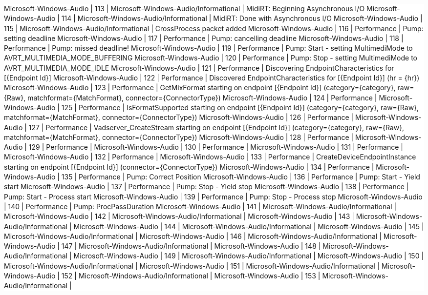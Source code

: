 Microsoft-Windows-Audio  |  113       |  Microsoft-Windows-Audio/Informational    |  MidiRT: Beginning Asynchronous I/O
Microsoft-Windows-Audio  |  114       |  Microsoft-Windows-Audio/Informational    |  MidiRT: Done with Asynchronous I/O
Microsoft-Windows-Audio  |  115       |  Microsoft-Windows-Audio/Informational    |  CrossProcess packet added
Microsoft-Windows-Audio  |  116       |  Performance                              |  Pump: setting deadline
Microsoft-Windows-Audio  |  117       |  Performance                              |  Pump: cancelling deadline
Microsoft-Windows-Audio  |  118       |  Performance                              |  Pump: missed deadline!
Microsoft-Windows-Audio  |  119       |  Performance                              |  Pump: Start - setting MultimediMode to AVRT_MULTIMEDIA_MODE_BUFFERING
Microsoft-Windows-Audio  |  120       |  Performance                              |  Pump: Stop - setting MultimediMode to AVRT_MULTIMEDIA_MODE_IDLE
Microsoft-Windows-Audio  |  121       |  Performance                              |  Discovering EndpointCharacteristics for [{Endpoint Id}]
Microsoft-Windows-Audio  |  122       |  Performance                              |  Discovered EndpointCharacteristics for [{Endpoint Id}] (hr = {hr})
Microsoft-Windows-Audio  |  123       |  Performance                              |  GetMixFormat starting on endpoint [{Endpoint Id}] (category={category}, raw={Raw}, matchformat={MatchFormat}, connector={ConnectorType})
Microsoft-Windows-Audio  |  124       |  Performance                              |
Microsoft-Windows-Audio  |  125       |  Performance                              |  IsFormatSupported starting on endpoint [{Endpoint Id}] (category={category}, raw={Raw}, matchformat={MatchFormat}, connector={ConnectorType})
Microsoft-Windows-Audio  |  126       |  Performance                              |
Microsoft-Windows-Audio  |  127       |  Performance                              |  Vadserver_CreateStream starting on endpoint [{Endpoint Id}] (category={category}, raw={Raw}, matchformat={MatchFormat}, connector={ConnectorType})
Microsoft-Windows-Audio  |  128       |  Performance                              |
Microsoft-Windows-Audio  |  129       |  Performance                              |
Microsoft-Windows-Audio  |  130       |  Performance                              |
Microsoft-Windows-Audio  |  131       |  Performance                              |
Microsoft-Windows-Audio  |  132       |  Performance                              |
Microsoft-Windows-Audio  |  133       |  Performance                              |  CreateDeviceEndpointInstance starting on endpoint [{Endpoint Id}] (connector={ConnectorType})
Microsoft-Windows-Audio  |  134       |  Performance                              |
Microsoft-Windows-Audio  |  135       |  Performance                              |  Pump: Correct Position
Microsoft-Windows-Audio  |  136       |  Performance                              |  Pump: Start - Yield start
Microsoft-Windows-Audio  |  137       |  Performance                              |  Pump: Stop - Yield stop
Microsoft-Windows-Audio  |  138       |  Performance                              |  Pump: Start - Process start
Microsoft-Windows-Audio  |  139       |  Performance                              |  Pump: Stop - Process stop
Microsoft-Windows-Audio  |  140       |  Performance                              |  Pump: ProcPassDuration
Microsoft-Windows-Audio  |  141       |  Microsoft-Windows-Audio/Informational    |
Microsoft-Windows-Audio  |  142       |  Microsoft-Windows-Audio/Informational    |
Microsoft-Windows-Audio  |  143       |  Microsoft-Windows-Audio/Informational    |
Microsoft-Windows-Audio  |  144       |  Microsoft-Windows-Audio/Informational    |
Microsoft-Windows-Audio  |  145       |  Microsoft-Windows-Audio/Informational    |
Microsoft-Windows-Audio  |  146       |  Microsoft-Windows-Audio/Informational    |
Microsoft-Windows-Audio  |  147       |  Microsoft-Windows-Audio/Informational    |
Microsoft-Windows-Audio  |  148       |  Microsoft-Windows-Audio/Informational    |
Microsoft-Windows-Audio  |  149       |  Microsoft-Windows-Audio/Informational    |
Microsoft-Windows-Audio  |  150       |  Microsoft-Windows-Audio/Informational    |
Microsoft-Windows-Audio  |  151       |  Microsoft-Windows-Audio/Informational    |
Microsoft-Windows-Audio  |  152       |  Microsoft-Windows-Audio/Informational    |
Microsoft-Windows-Audio  |  153       |  Microsoft-Windows-Audio/Informational    |